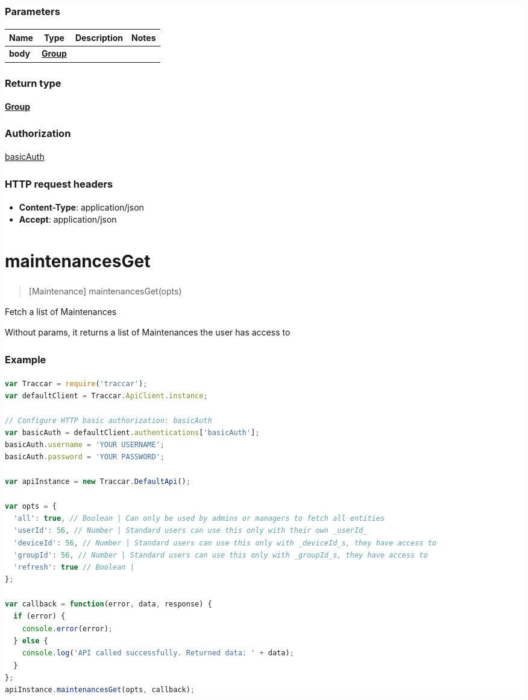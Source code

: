 ### Parameters

Name | Type | Description  | Notes
------------- | ------------- | ------------- | -------------
 **body** | [**Group**](Group.md)|  | 

### Return type

[**Group**](Group.md)

### Authorization

[basicAuth](../README.md#basicAuth)

### HTTP request headers

 - **Content-Type**: application/json
 - **Accept**: application/json

<a name="maintenancesGet"></a>
# **maintenancesGet**
> [Maintenance] maintenancesGet(opts)

Fetch a list of Maintenances

Without params, it returns a list of Maintenances the user has access to

### Example
```javascript
var Traccar = require('traccar');
var defaultClient = Traccar.ApiClient.instance;

// Configure HTTP basic authorization: basicAuth
var basicAuth = defaultClient.authentications['basicAuth'];
basicAuth.username = 'YOUR USERNAME';
basicAuth.password = 'YOUR PASSWORD';

var apiInstance = new Traccar.DefaultApi();

var opts = { 
  'all': true, // Boolean | Can only be used by admins or managers to fetch all entities
  'userId': 56, // Number | Standard users can use this only with their own _userId_
  'deviceId': 56, // Number | Standard users can use this only with _deviceId_s, they have access to
  'groupId': 56, // Number | Standard users can use this only with _groupId_s, they have access to
  'refresh': true // Boolean | 
};

var callback = function(error, data, response) {
  if (error) {
    console.error(error);
  } else {
    console.log('API called successfully. Returned data: ' + data);
  }
};
apiInstance.maintenancesGet(opts, callback);
```

